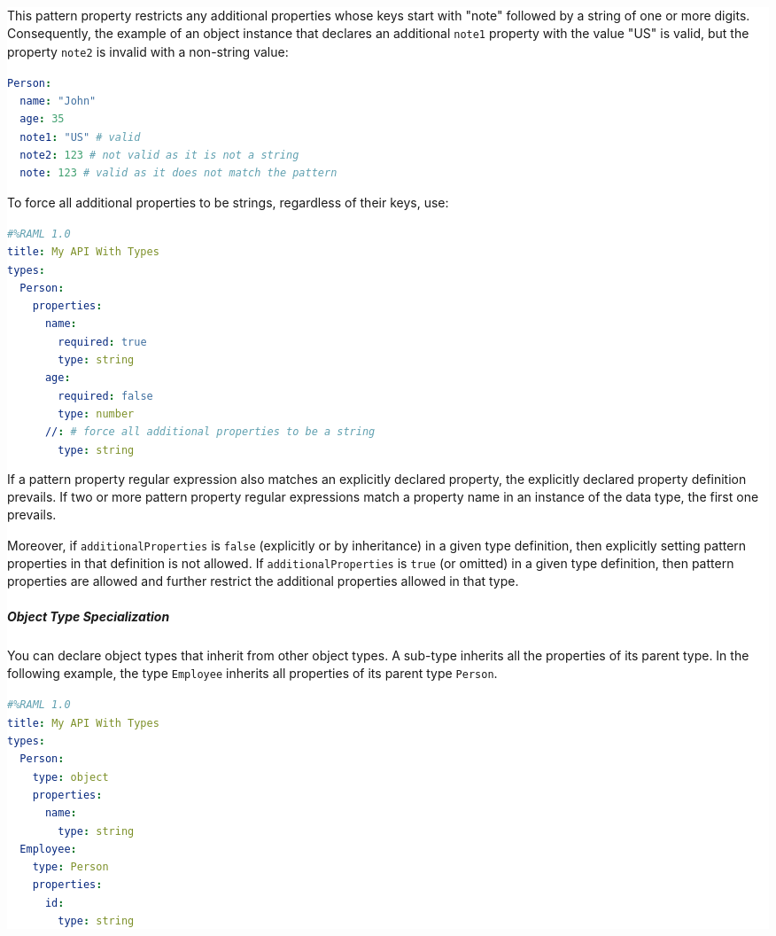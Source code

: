 This pattern property restricts any additional properties whose keys start with "note" followed by a string of one or more digits. Consequently, the example of an object instance that declares an additional `note1` property with the value "US" is valid, but the property `note2` is invalid with a non-string value:

```yaml
Person:
  name: "John"
  age: 35
  note1: "US" # valid
  note2: 123 # not valid as it is not a string
  note: 123 # valid as it does not match the pattern
```

To force all additional properties to be strings, regardless of their keys, use:

```yaml
#%RAML 1.0
title: My API With Types
types:
  Person:
    properties:
      name:
        required: true
        type: string
      age:
        required: false
        type: number
      //: # force all additional properties to be a string
        type: string
```

If a pattern property regular expression also matches an explicitly declared property, the explicitly declared property definition prevails. If two or more pattern property regular expressions match a property name in an instance of the data type, the first one prevails.

Moreover, if `additionalProperties` is `false` (explicitly or by inheritance) in a given type definition, then explicitly setting pattern properties in that definition is not allowed. If `additionalProperties` is `true` (or omitted) in a given type definition, then pattern properties are allowed and further restrict the additional properties allowed in that type.

##### Object Type Specialization

You can declare object types that inherit from other object types. A sub-type inherits all the properties of its parent type. In the following example, the type `Employee` inherits all properties of its parent type `Person`.

```yaml
#%RAML 1.0
title: My API With Types
types:
  Person:
    type: object
    properties:
      name:
        type: string
  Employee:
    type: Person
    properties:
      id:
        type: string
```
